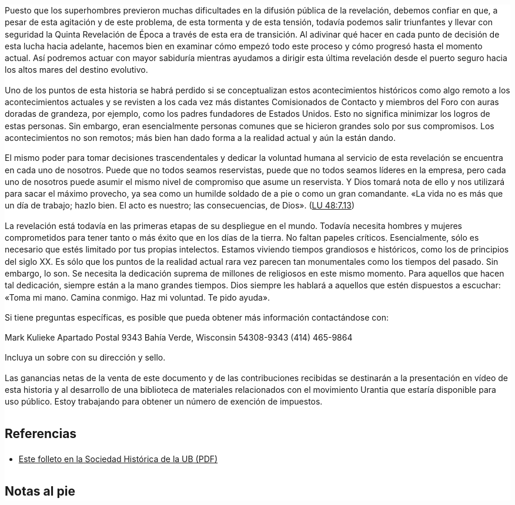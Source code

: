 Puesto que los superhombres previeron muchas dificultades en la difusión pública de la revelación, debemos confiar en que, a pesar de esta agitación y de este problema, de esta tormenta y de esta tensión, todavía podemos salir triunfantes y llevar con seguridad la Quinta Revelación de Época a través de esta era de transición. Al adivinar qué hacer en cada punto de decisión de esta lucha hacia adelante, hacemos bien en examinar cómo empezó todo este proceso y cómo progresó hasta el momento actual. Así podremos actuar con mayor sabiduría mientras ayudamos a dirigir esta última revelación desde el puerto seguro hacia los altos mares del destino evolutivo.

Uno de los puntos de esta historia se habrá perdido si se conceptualizan estos acontecimientos históricos como algo remoto a los acontecimientos actuales y se revisten a los cada vez más distantes Comisionados de Contacto y miembros del Foro con auras doradas de grandeza, por ejemplo, como los padres fundadores de Estados Unidos. Esto no significa minimizar los logros de estas personas. Sin embargo, eran esencialmente personas comunes que se hicieron grandes solo por sus compromisos. Los acontecimientos no son remotos; más bien han dado forma a la realidad actual y aún la están dando.

El mismo poder para tomar decisiones trascendentales y dedicar la voluntad humana al servicio de esta revelación se encuentra en cada uno de nosotros. Puede que no todos seamos reservistas, puede que no todos seamos líderes en la empresa, pero cada uno de nosotros puede asumir el mismo nivel de compromiso que asume un reservista. Y Dios tomará nota de ello y nos utilizará para sacar el máximo provecho, ya sea como un humilde soldado de a pie o como un gran comandante. «La vida no es más que un día de trabajo; hazlo bien. El acto es nuestro; las consecuencias, de Dios». (<a id="a163_577"></a>[LU 48:7.13](/es/The_Urantia_Book/48#p7_13))

La revelación está todavía en las primeras etapas de su despliegue en el mundo. Todavía necesita hombres y mujeres comprometidos para tener tanto o más éxito que en los días de la tierra. No faltan papeles críticos. Esencialmente, sólo es necesario que estés limitado por tus propias intelectos. Estamos viviendo tiempos grandiosos e históricos, como los de principios del siglo XX. Es sólo que los puntos de la realidad actual rara vez parecen tan monumentales como los tiempos del pasado. Sin embargo, lo son. Se necesita la dedicación suprema de millones de religiosos en este mismo momento. Para aquellos que hacen tal dedicación, siempre están a la mano grandes tiempos. Dios siempre les hablará a aquellos que estén dispuestos a escuchar: «Toma mi mano. Camina conmigo. Haz mi voluntad. Te pido ayuda».

Si tiene preguntas específicas, es posible que pueda obtener más información contactándose con:

Mark Kulieke
Apartado Postal 9343
Bahía Verde, Wisconsin 54308-9343
(414) 465-9864

Incluya un sobre con su dirección y sello.

Las ganancias netas de la venta de este documento y de las contribuciones recibidas se destinarán a la presentación en vídeo de esta historia y al desarrollo de una biblioteca de materiales relacionados con el movimiento Urantia que estaría disponible para uso público. Estoy trabajando para obtener un número de exención de impuestos.

## Referencias

* [Este folleto en la Sociedad Histórica de la UB (PDF)](https://ubhs.hosted-by-files.com/docs/P/pc1991xxxx_kuliekem_17.pdf)

## Notas al pie
